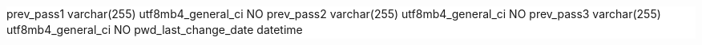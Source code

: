 <tr>

<td>prev_pass1</td>

<td>varchar(255)</td>

<td>utf8mb4_general_ci</td>

<td>NO</td>

<td></td>

<td></td>

<td></td>

<td></td>

</tr>

<tr>

<td>prev_pass2</td>

<td>varchar(255)</td>

<td>utf8mb4_general_ci</td>

<td>NO</td>

<td></td>

<td></td>

<td></td>

<td></td>

</tr>

<tr>

<td>prev_pass3</td>

<td>varchar(255)</td>

<td>utf8mb4_general_ci</td>

<td>NO</td>

<td></td>

<td></td>

<td></td>

<td></td>

</tr>

<tr>

<td>pwd_last_change_date</td>

<td>datetime</td>
